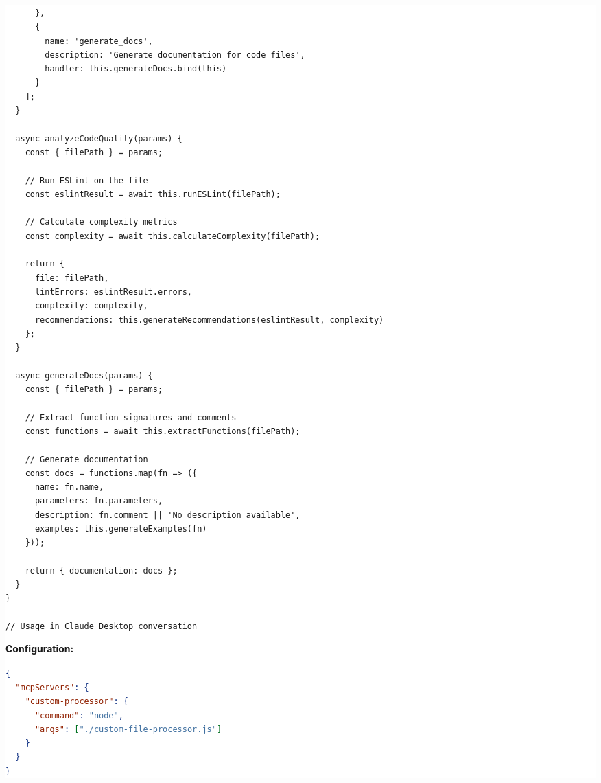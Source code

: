 ```
      },
      {
        name: 'generate_docs',
        description: 'Generate documentation for code files',
        handler: this.generateDocs.bind(this)
      }
    ];
  }

  async analyzeCodeQuality(params) {
    const { filePath } = params;
    
    // Run ESLint on the file
    const eslintResult = await this.runESLint(filePath);
    
    // Calculate complexity metrics
    const complexity = await this.calculateComplexity(filePath);
    
    return {
      file: filePath,
      lintErrors: eslintResult.errors,
      complexity: complexity,
      recommendations: this.generateRecommendations(eslintResult, complexity)
    };
  }

  async generateDocs(params) {
    const { filePath } = params;
    
    // Extract function signatures and comments
    const functions = await this.extractFunctions(filePath);
    
    // Generate documentation
    const docs = functions.map(fn => ({
      name: fn.name,
      parameters: fn.parameters,
      description: fn.comment || 'No description available',
      examples: this.generateExamples(fn)
    }));
    
    return { documentation: docs };
  }
}

// Usage in Claude Desktop conversation
```

**Configuration:**
```json
{
  "mcpServers": {
    "custom-processor": {
      "command": "node",
      "args": ["./custom-file-processor.js"]
    }
  }
}
```
